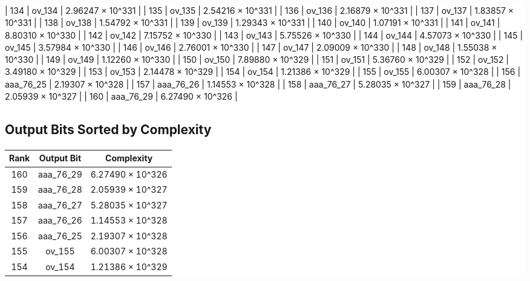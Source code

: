 | 134 | ov_134 | 2.96247 × 10^331 |
| 135 | ov_135 | 2.54216 × 10^331 |
| 136 | ov_136 | 2.16879 × 10^331 |
| 137 | ov_137 | 1.83857 × 10^331 |
| 138 | ov_138 | 1.54792 × 10^331 |
| 139 | ov_139 | 1.29343 × 10^331 |
| 140 | ov_140 | 1.07191 × 10^331 |
| 141 | ov_141 | 8.80310 × 10^330 |
| 142 | ov_142 | 7.15752 × 10^330 |
| 143 | ov_143 | 5.75526 × 10^330 |
| 144 | ov_144 | 4.57073 × 10^330 |
| 145 | ov_145 | 3.57984 × 10^330 |
| 146 | ov_146 | 2.76001 × 10^330 |
| 147 | ov_147 | 2.09009 × 10^330 |
| 148 | ov_148 | 1.55038 × 10^330 |
| 149 | ov_149 | 1.12260 × 10^330 |
| 150 | ov_150 | 7.89880 × 10^329 |
| 151 | ov_151 | 5.36760 × 10^329 |
| 152 | ov_152 | 3.49180 × 10^329 |
| 153 | ov_153 | 2.14478 × 10^329 |
| 154 | ov_154 | 1.21386 × 10^329 |
| 155 | ov_155 | 6.00307 × 10^328 |
| 156 | aaa_76_25 | 2.19307 × 10^328 |
| 157 | aaa_76_26 | 1.14553 × 10^328 |
| 158 | aaa_76_27 | 5.28035 × 10^327 |
| 159 | aaa_76_28 | 2.05939 × 10^327 |
| 160 | aaa_76_29 | 6.27490 × 10^326 |

## Output Bits Sorted by Complexity

| Rank | Output Bit | Complexity |
|:----:|:----------:|:----------:|
| 160 | aaa_76_29 | 6.27490 × 10^326 |
| 159 | aaa_76_28 | 2.05939 × 10^327 |
| 158 | aaa_76_27 | 5.28035 × 10^327 |
| 157 | aaa_76_26 | 1.14553 × 10^328 |
| 156 | aaa_76_25 | 2.19307 × 10^328 |
| 155 | ov_155 | 6.00307 × 10^328 |
| 154 | ov_154 | 1.21386 × 10^329 |